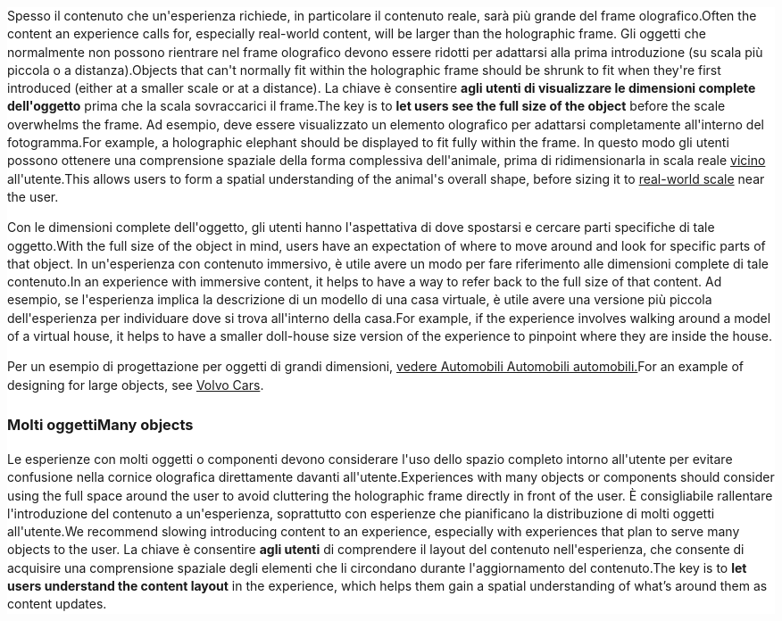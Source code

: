 <span data-ttu-id="d1f9b-121">Spesso il contenuto che un'esperienza richiede, in particolare il contenuto reale, sarà più grande del frame olografico.</span><span class="sxs-lookup"><span data-stu-id="d1f9b-121">Often the content an experience calls for, especially real-world content, will be larger than the holographic frame.</span></span> <span data-ttu-id="d1f9b-122">Gli oggetti che normalmente non possono rientrare nel frame olografico devono essere ridotti per adattarsi alla prima introduzione (su scala più piccola o a distanza).</span><span class="sxs-lookup"><span data-stu-id="d1f9b-122">Objects that can't normally fit within the holographic frame should be shrunk to fit when they're first introduced (either at a smaller scale or at a distance).</span></span> <span data-ttu-id="d1f9b-123">La chiave è consentire **agli utenti di visualizzare le dimensioni complete dell'oggetto** prima che la scala sovraccarici il frame.</span><span class="sxs-lookup"><span data-stu-id="d1f9b-123">The key is to **let users see the full size of the object** before the scale overwhelms the frame.</span></span> <span data-ttu-id="d1f9b-124">Ad esempio, deve essere visualizzato un elemento olografico per adattarsi completamente all'interno del fotogramma.</span><span class="sxs-lookup"><span data-stu-id="d1f9b-124">For example, a holographic elephant should be displayed to fit fully within the frame.</span></span> <span data-ttu-id="d1f9b-125">In questo modo gli utenti possono ottenere una comprensione spaziale della forma complessiva dell'animale, prima di ridimensionarla in scala reale [vicino](scale.md) all'utente.</span><span class="sxs-lookup"><span data-stu-id="d1f9b-125">This allows users to form a spatial understanding of the animal's overall shape, before sizing it to [real-world scale](scale.md) near the user.</span></span>

<span data-ttu-id="d1f9b-126">Con le dimensioni complete dell'oggetto, gli utenti hanno l'aspettativa di dove spostarsi e cercare parti specifiche di tale oggetto.</span><span class="sxs-lookup"><span data-stu-id="d1f9b-126">With the full size of the object in mind, users have an expectation of where to move around and look for specific parts of that object.</span></span> <span data-ttu-id="d1f9b-127">In un'esperienza con contenuto immersivo, è utile avere un modo per fare riferimento alle dimensioni complete di tale contenuto.</span><span class="sxs-lookup"><span data-stu-id="d1f9b-127">In an experience with immersive content, it helps to have a way to refer back to the full size of that content.</span></span> <span data-ttu-id="d1f9b-128">Ad esempio, se l'esperienza implica la descrizione di un modello di una casa virtuale, è utile avere una versione più piccola dell'esperienza per individuare dove si trova all'interno della casa.</span><span class="sxs-lookup"><span data-stu-id="d1f9b-128">For example, if the experience involves walking around a model of a virtual house, it helps to have a smaller doll-house size version of the experience to pinpoint where they are inside the house.</span></span>

<span data-ttu-id="d1f9b-129">Per un esempio di progettazione per oggetti di grandi dimensioni, [vedere Automobili Automobili automobili.](holographic-frame.md#volvo-cars)</span><span class="sxs-lookup"><span data-stu-id="d1f9b-129">For an example of designing for large objects, see [Volvo Cars](holographic-frame.md#volvo-cars).</span></span>

### <a name="many-objects"></a><span data-ttu-id="d1f9b-130">Molti oggetti</span><span class="sxs-lookup"><span data-stu-id="d1f9b-130">Many objects</span></span>

<span data-ttu-id="d1f9b-131">Le esperienze con molti oggetti o componenti devono considerare l'uso dello spazio completo intorno all'utente per evitare confusione nella cornice olografica direttamente davanti all'utente.</span><span class="sxs-lookup"><span data-stu-id="d1f9b-131">Experiences with many objects or components should consider using the full space around the user to avoid cluttering the holographic frame directly in front of the user.</span></span> <span data-ttu-id="d1f9b-132">È consigliabile rallentare l'introduzione del contenuto a un'esperienza, soprattutto con esperienze che pianificano la distribuzione di molti oggetti all'utente.</span><span class="sxs-lookup"><span data-stu-id="d1f9b-132">We recommend slowing introducing content to an experience, especially with experiences that plan to serve many objects to the user.</span></span> <span data-ttu-id="d1f9b-133">La chiave è consentire **agli utenti** di comprendere il layout del contenuto nell'esperienza, che consente di acquisire una comprensione spaziale degli elementi che li circondano durante l'aggiornamento del contenuto.</span><span class="sxs-lookup"><span data-stu-id="d1f9b-133">The key is to **let users understand the content layout** in the experience, which helps them gain a spatial understanding of what’s around them as content updates.</span></span>
